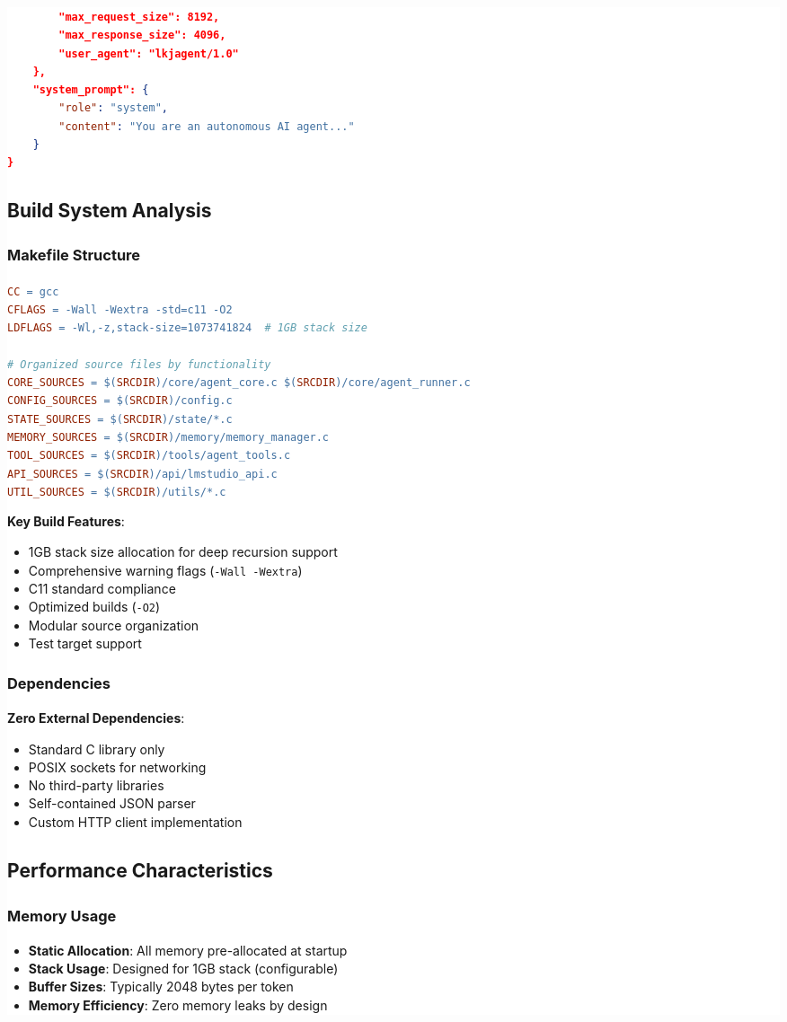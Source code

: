 ```json
        "max_request_size": 8192,
        "max_response_size": 4096,
        "user_agent": "lkjagent/1.0"
    },
    "system_prompt": {
        "role": "system", 
        "content": "You are an autonomous AI agent..."
    }
}
```

## Build System Analysis

### Makefile Structure

```makefile
CC = gcc
CFLAGS = -Wall -Wextra -std=c11 -O2
LDFLAGS = -Wl,-z,stack-size=1073741824  # 1GB stack size

# Organized source files by functionality
CORE_SOURCES = $(SRCDIR)/core/agent_core.c $(SRCDIR)/core/agent_runner.c
CONFIG_SOURCES = $(SRCDIR)/config.c
STATE_SOURCES = $(SRCDIR)/state/*.c
MEMORY_SOURCES = $(SRCDIR)/memory/memory_manager.c
TOOL_SOURCES = $(SRCDIR)/tools/agent_tools.c
API_SOURCES = $(SRCDIR)/api/lmstudio_api.c
UTIL_SOURCES = $(SRCDIR)/utils/*.c
```

**Key Build Features**:
- 1GB stack size allocation for deep recursion support
- Comprehensive warning flags (`-Wall -Wextra`)
- C11 standard compliance
- Optimized builds (`-O2`)
- Modular source organization
- Test target support

### Dependencies

**Zero External Dependencies**:
- Standard C library only
- POSIX sockets for networking
- No third-party libraries
- Self-contained JSON parser
- Custom HTTP client implementation

## Performance Characteristics

### Memory Usage
- **Static Allocation**: All memory pre-allocated at startup
- **Stack Usage**: Designed for 1GB stack (configurable)
- **Buffer Sizes**: Typically 2048 bytes per token
- **Memory Efficiency**: Zero memory leaks by design
